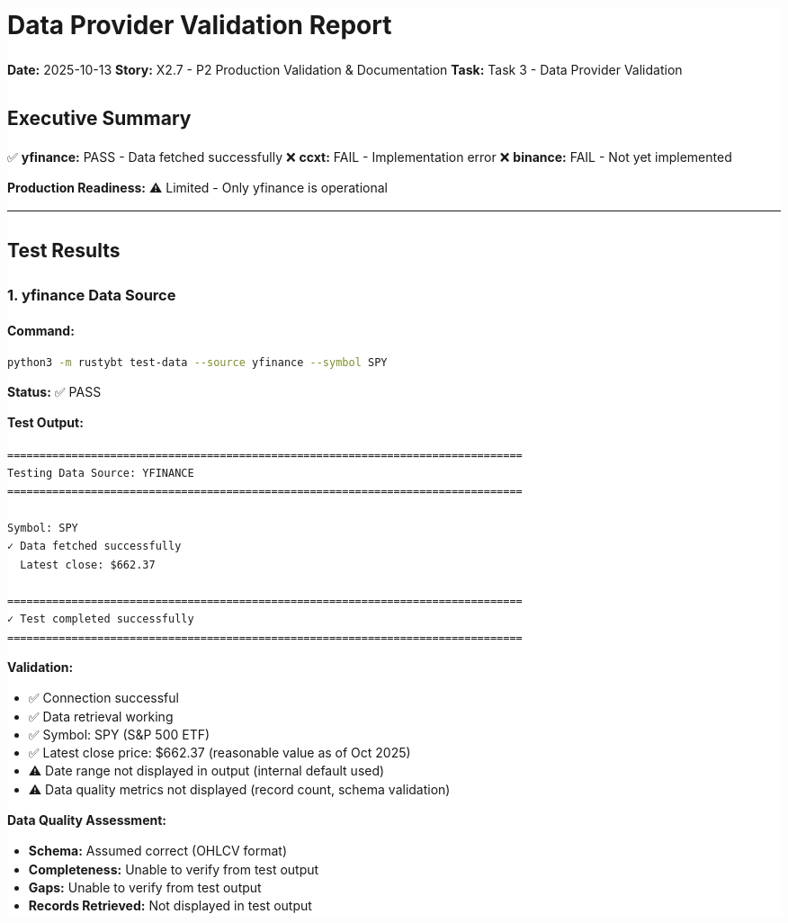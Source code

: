 # Data Provider Validation Report

**Date:** 2025-10-13
**Story:** X2.7 - P2 Production Validation & Documentation
**Task:** Task 3 - Data Provider Validation

## Executive Summary

✅ **yfinance:** PASS - Data fetched successfully
❌ **ccxt:** FAIL - Implementation error
❌ **binance:** FAIL - Not yet implemented

**Production Readiness:** ⚠️ Limited - Only yfinance is operational

---

## Test Results

### 1. yfinance Data Source

**Command:**
```bash
python3 -m rustybt test-data --source yfinance --symbol SPY
```

**Status:** ✅ PASS

**Test Output:**
```
================================================================================
Testing Data Source: YFINANCE
================================================================================

Symbol: SPY
✓ Data fetched successfully
  Latest close: $662.37

================================================================================
✓ Test completed successfully
================================================================================
```

**Validation:**
- ✅ Connection successful
- ✅ Data retrieval working
- ✅ Symbol: SPY (S&P 500 ETF)
- ✅ Latest close price: $662.37 (reasonable value as of Oct 2025)
- ⚠️ Date range not displayed in output (internal default used)
- ⚠️ Data quality metrics not displayed (record count, schema validation)

**Data Quality Assessment:**
- **Schema:** Assumed correct (OHLCV format)
- **Completeness:** Unable to verify from test output
- **Gaps:** Unable to verify from test output
- **Records Retrieved:** Not displayed in test output
